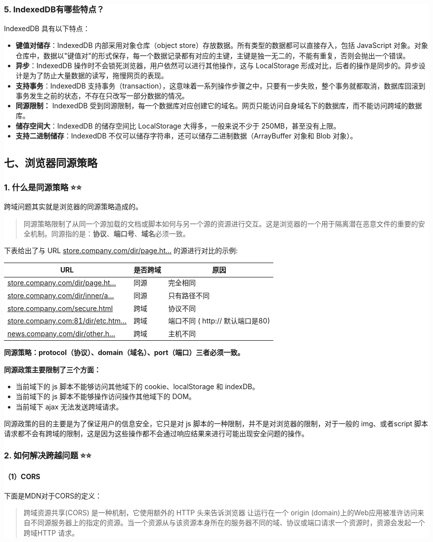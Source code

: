 ### 5. IndexedDB有哪些特点？

IndexedDB 具有以下特点：

- **键值对储存**：IndexedDB 内部采用对象仓库（object store）存放数据。所有类型的数据都可以直接存入，包括 JavaScript 对象。对象仓库中，数据以"键值对"的形式保存，每一个数据记录都有对应的主键，主键是独一无二的，不能有重复，否则会抛出一个错误。
- **异步**：IndexedDB 操作时不会锁死浏览器，用户依然可以进行其他操作，这与 LocalStorage 形成对比，后者的操作是同步的。异步设计是为了防止大量数据的读写，拖慢网页的表现。
- **支持事务**：IndexedDB 支持事务（transaction），这意味着一系列操作步骤之中，只要有一步失败，整个事务就都取消，数据库回滚到事务发生之前的状态，不存在只改写一部分数据的情况。
- **同源限制：** IndexedDB 受到同源限制，每一个数据库对应创建它的域名。网页只能访问自身域名下的数据库，而不能访问跨域的数据库。
- **储存空间大**：IndexedDB 的储存空间比 LocalStorage 大得多，一般来说不少于 250MB，甚至没有上限。
- **支持二进制储存**：IndexedDB 不仅可以储存字符串，还可以储存二进制数据（ArrayBuffer 对象和 Blob 对象）。

## 七、浏览器同源策略

### 1. 什么是同源策略 :star::star:

跨域问题其实就是浏览器的同源策略造成的。

> 同源策略限制了从同一个源加载的文档或脚本如何与另一个源的资源进行交互。这是浏览器的一个用于隔离潜在恶意文件的重要的安全机制。同源指的是：**协议**、**端口号**、**域名**必须一致。

下表给出了与 URL [store.company.com/dir/page.ht…](https://link.juejin.cn?target=http%3A%2F%2Fstore.company.com%2Fdir%2Fpage.html) 的源进行对比的示例:

| URL                                                          | 是否跨域 | 原因                             |
| ------------------------------------------------------------ | -------- | -------------------------------- |
| [store.company.com/dir/page.ht…](https://link.juejin.cn?target=http%3A%2F%2Fstore.company.com%2Fdir%2Fpage.html) | 同源     | 完全相同                         |
| [store.company.com/dir/inner/a…](https://link.juejin.cn?target=http%3A%2F%2Fstore.company.com%2Fdir%2Finner%2Fanother.html) | 同源     | 只有路径不同                     |
| [store.company.com/secure.html](https://link.juejin.cn?target=https%3A%2F%2Fstore.company.com%2Fsecure.html) | 跨域     | 协议不同                         |
| [store.company.com:81/dir/etc.htm…](https://link.juejin.cn?target=http%3A%2F%2Fstore.company.com%3A81%2Fdir%2Fetc.html) | 跨域     | 端口不同 ( http:// 默认端口是80) |
| [news.company.com/dir/other.h…](https://link.juejin.cn?target=http%3A%2F%2Fnews.company.com%2Fdir%2Fother.html) | 跨域     | 主机不同                         |

**同源策略：protocol（协议）、domain（域名）、port（端口）三者必须一致。**

**同源政策主要限制了三个方面：**

- 当前域下的 js 脚本不能够访问其他域下的 cookie、localStorage 和 indexDB。
- 当前域下的 js 脚本不能够操作访问操作其他域下的 DOM。
- 当前域下 ajax 无法发送跨域请求。

同源政策的目的主要是为了保证用户的信息安全，它只是对 js 脚本的一种限制，并不是对浏览器的限制，对于一般的 img、或者script 脚本请求都不会有跨域的限制，这是因为这些操作都不会通过响应结果来进行可能出现安全问题的操作。

### 2. 如何解决跨越问题 :star::star:

#### （1）CORS

下面是MDN对于CORS的定义：

> 跨域资源共享(CORS) 是一种机制，它使用额外的 HTTP 头来告诉浏览器  让运行在一个 origin (domain)上的Web应用被准许访问来自不同源服务器上的指定的资源。当一个资源从与该资源本身所在的服务器不同的域、协议或端口请求一个资源时，资源会发起一个跨域HTTP 请求。
